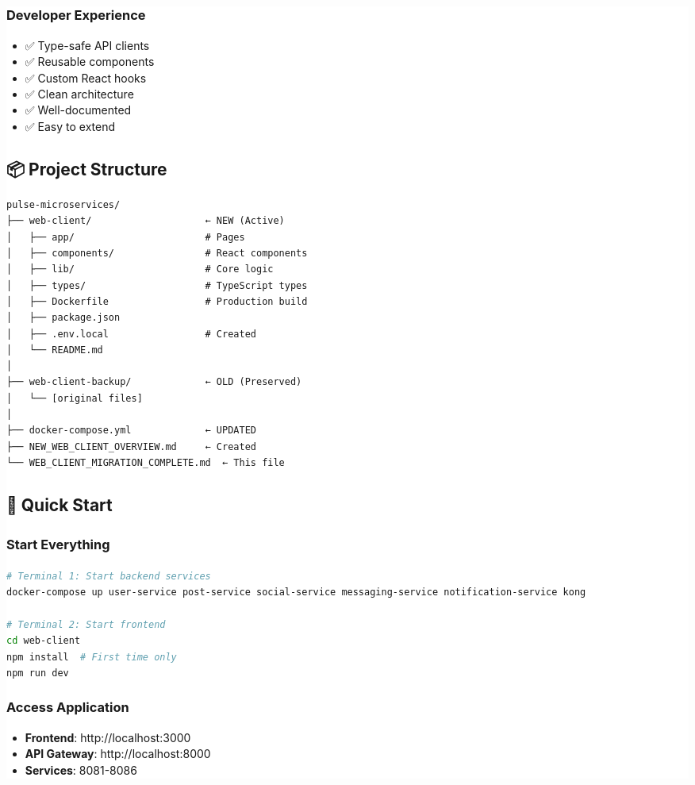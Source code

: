 ### Developer Experience
- ✅ Type-safe API clients
- ✅ Reusable components
- ✅ Custom React hooks
- ✅ Clean architecture
- ✅ Well-documented
- ✅ Easy to extend

## 📦 Project Structure

```
pulse-microservices/
├── web-client/                    ← NEW (Active)
│   ├── app/                       # Pages
│   ├── components/                # React components
│   ├── lib/                       # Core logic
│   ├── types/                     # TypeScript types
│   ├── Dockerfile                 # Production build
│   ├── package.json
│   ├── .env.local                 # Created
│   └── README.md
│
├── web-client-backup/             ← OLD (Preserved)
│   └── [original files]
│
├── docker-compose.yml             ← UPDATED
├── NEW_WEB_CLIENT_OVERVIEW.md     ← Created
└── WEB_CLIENT_MIGRATION_COMPLETE.md  ← This file
```

## 🚀 Quick Start

### Start Everything

```bash
# Terminal 1: Start backend services
docker-compose up user-service post-service social-service messaging-service notification-service kong

# Terminal 2: Start frontend
cd web-client
npm install  # First time only
npm run dev
```

### Access Application

- **Frontend**: http://localhost:3000
- **API Gateway**: http://localhost:8000
- **Services**: 8081-8086
